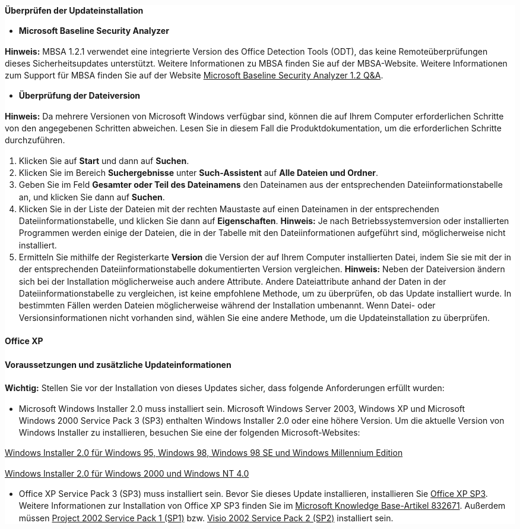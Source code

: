 **Überprüfen der Updateinstallation**

-   **Microsoft Baseline Security Analyzer**

**Hinweis:** MBSA 1.2.1 verwendet eine integrierte Version des Office Detection Tools (ODT), das keine Remoteüberprüfungen dieses Sicherheitsupdates unterstützt. Weitere Informationen zu MBSA finden Sie auf der MBSA-Website. Weitere Informationen zum Support für MBSA finden Sie auf der Website [Microsoft Baseline Security Analyzer 1.2 Q&A](http://www.microsoft.com/germany/technet/sicherheit/tools/mbsa_qa.mspx).

-   **Überprüfung der Dateiversion**

**Hinweis:** Da mehrere Versionen von Microsoft Windows verfügbar sind, können die auf Ihrem Computer erforderlichen Schritte von den angegebenen Schritten abweichen. Lesen Sie in diesem Fall die Produktdokumentation, um die erforderlichen Schritte durchzuführen.

1.  Klicken Sie auf **Start** und dann auf **Suchen**.
2.  Klicken Sie im Bereich **Suchergebnisse** unter **Such-Assistent** auf **Alle Dateien und Ordner**.
3.  Geben Sie im Feld **Gesamter oder Teil des Dateinamens** den Dateinamen aus der entsprechenden Dateiinformationstabelle an, und klicken Sie dann auf **Suchen**.
4.  Klicken Sie in der Liste der Dateien mit der rechten Maustaste auf einen Dateinamen in der entsprechenden Dateiinformationstabelle, und klicken Sie dann auf **Eigenschaften**.
    **Hinweis:** Je nach Betriebssystemversion oder installierten Programmen werden einige der Dateien, die in der Tabelle mit den Dateiinformationen aufgeführt sind, möglicherweise nicht installiert.
5.  Ermitteln Sie mithilfe der Registerkarte **Version** die Version der auf Ihrem Computer installierten Datei, indem Sie sie mit der in der entsprechenden Dateiinformationstabelle dokumentierten Version vergleichen.
    **Hinweis:** Neben der Dateiversion ändern sich bei der Installation möglicherweise auch andere Attribute. Andere Dateiattribute anhand der Daten in der Dateiinformationstabelle zu vergleichen, ist keine empfohlene Methode, um zu überprüfen, ob das Update installiert wurde. In bestimmten Fällen werden Dateien möglicherweise während der Installation umbenannt. Wenn Datei- oder Versionsinformationen nicht vorhanden sind, wählen Sie eine andere Methode, um die Updateinstallation zu überprüfen.

#### Office XP

#### Voraussetzungen und zusätzliche Updateinformationen

**Wichtig:** Stellen Sie vor der Installation von dieses Updates sicher, dass folgende Anforderungen erfüllt wurden:

-   Microsoft Windows Installer 2.0 muss installiert sein. Microsoft Windows Server 2003, Windows XP und Microsoft Windows 2000 Service Pack 3 (SP3) enthalten Windows Installer 2.0 oder eine höhere Version. Um die aktuelle Version von Windows Installer zu installieren, besuchen Sie eine der folgenden Microsoft-Websites:

[Windows Installer 2.0 für Windows 95, Windows 98, Windows 98 SE und Windows Millennium Edition](http://go.microsoft.com/fwlink/?linkid=33337)

[Windows Installer 2.0 für Windows 2000 und Windows NT 4.0](http://go.microsoft.com/fwlink/?linkid=33338)

-   Office XP Service Pack 3 (SP3) muss installiert sein. Bevor Sie dieses Update installieren, installieren Sie [Office XP SP3](http://www.microsoft.com/downloads/details.aspx?familyid=85af7bfd-6f69-4289-8bd1-eb966bcdfb5e). Weitere Informationen zur Installation von Office XP SP3 finden Sie im [Microsoft Knowledge Base-Artikel 832671](http://support.microsoft.com/default.aspx?scid=kb;%5bln%5d;832671). Außerdem müssen [Project 2002 Service Pack 1 (SP1)](http://www.microsoft.com/downloads/details.aspx?familyid=d64ea65b-9519-4061-9b3a-32af1a9bf888) bzw. [Visio 2002 Service Pack 2 (SP2)](http://www.microsoft.com/downloads/details.aspx?familyid=00b9dfe4-ed08-4328-b355-4bc63d6267b2) installiert sein.

